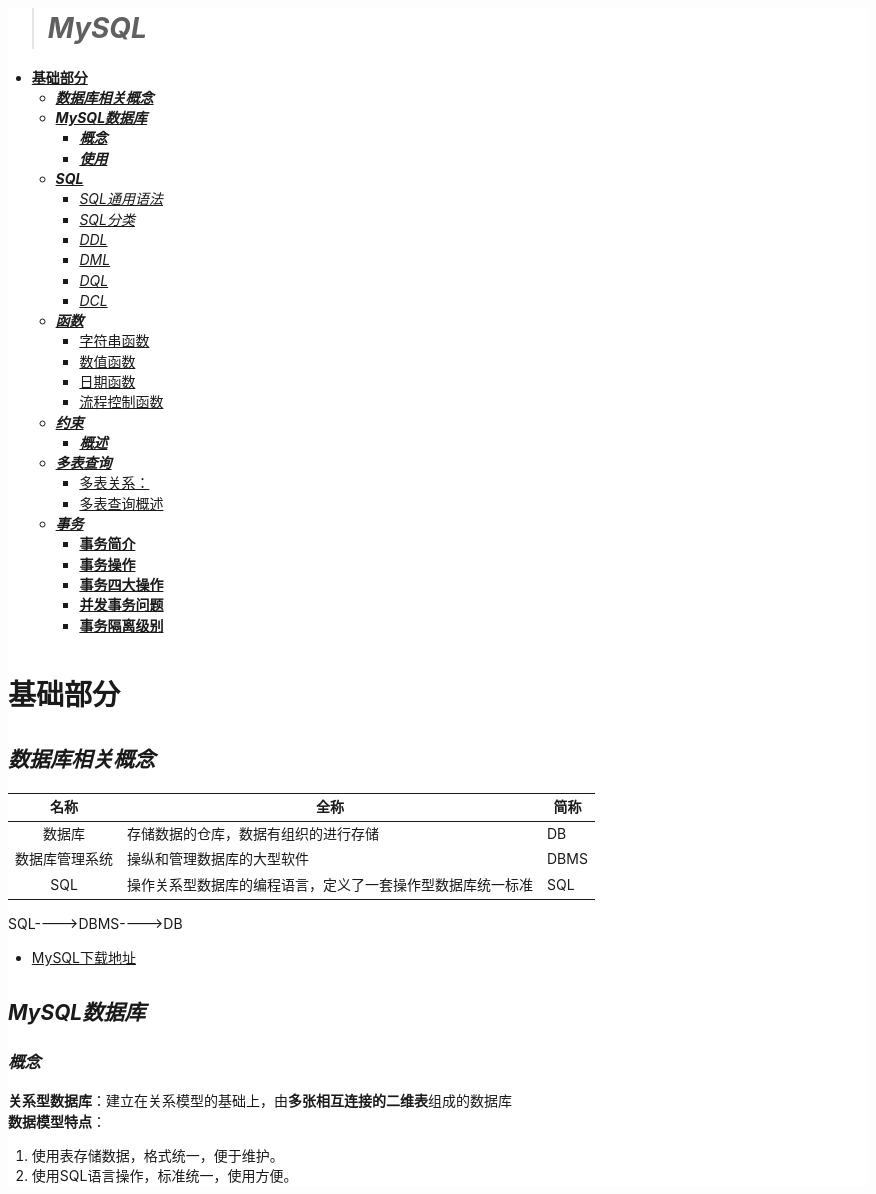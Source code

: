 > # ***MySQL***
- [**基础部分**](#基础部分)
  - [***数据库相关概念***](#数据库相关概念)
  - [***MySQL数据库***](#mysql数据库)
    - [***概念***](#概念)
    - [***使用***](#使用)
  - [***SQL***](#sql)
    - [*SQL通用语法*](#sql通用语法)
    - [*SQL分类*](#sql分类)
    - [*DDL*](#ddl)
    - [*DML*](#dml)
    - [*DQL*](#dql)
    - [*DCL*](#dcl)
  - [***函数***](#函数)
    - [字符串函数](#字符串函数)
    - [数值函数](#数值函数)
    - [日期函数](#日期函数)
    - [流程控制函数](#流程控制函数)
  - [***约束***](#约束)
    - [***概述***](#概述)
  - [***多表查询***](#多表查询)
    - [多表关系：](#多表关系)
    - [多表查询概述](#多表查询概述)
  - [***事务***](#事务)
    - [**事务简介**](#事务简介)
    - [**事务操作**](#事务操作)
    - [**事务四大操作**](#事务四大操作)
    - [**并发事务问题**](#并发事务问题)
    - [**事务隔离级别**](#事务隔离级别)

# **基础部分**
## ***数据库相关概念***
|名称|全称|简称|
|:---:|---|---|
|数据库|存储数据的仓库，数据有组织的进行存储|DB|
|数据库管理系统|操纵和管理数据库的大型软件|DBMS|
|SQL|操作关系型数据库的编程语言，定义了一套操作型数据库统一标准 |SQL |


SQL---->DBMS---->DB  
- [MySQL下载地址](https://www.mysql.com/downloads/)

## ***MySQL数据库***
### ***概念***
**关系型数据库**：建立在关系模型的基础上，由**多张相互连接的二维表**组成的数据库  
**数据模型特点**：   
1. 使用表存储数据，格式统一，便于维护。
2. 使用SQL语言操作，标准统一，使用方便。
   
